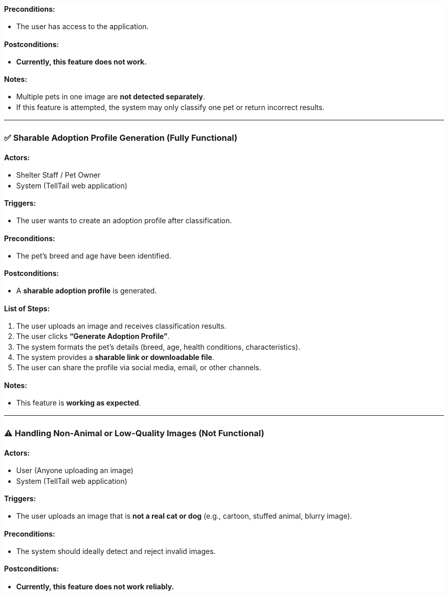 **Preconditions:**
- The user has access to the application.

**Postconditions:**
- **Currently, this feature does not work.**

**Notes:**
- Multiple pets in one image are **not detected separately**.
- If this feature is attempted, the system may only classify one pet or return incorrect results.

---

### ✅ **Sharable Adoption Profile Generation (Fully Functional)**

**Actors:**
- Shelter Staff / Pet Owner
- System (TellTail web application)

**Triggers:**
- The user wants to create an adoption profile after classification.

**Preconditions:**
- The pet’s breed and age have been identified.

**Postconditions:**
- A **sharable adoption profile** is generated.

**List of Steps:**
1. The user uploads an image and receives classification results.
2. The user clicks **“Generate Adoption Profile”**.
3. The system formats the pet’s details (breed, age, health conditions, characteristics).
4. The system provides a **sharable link or downloadable file**.
5. The user can share the profile via social media, email, or other channels.

**Notes:**
- This feature is **working as expected**.

---

### ⚠️ **Handling Non-Animal or Low-Quality Images (Not Functional)**

**Actors:**
- User (Anyone uploading an image)
- System (TellTail web application)

**Triggers:**
- The user uploads an image that is **not a real cat or dog** (e.g., cartoon, stuffed animal, blurry image).

**Preconditions:**
- The system should ideally detect and reject invalid images.

**Postconditions:**
- **Currently, this feature does not work reliably.**
